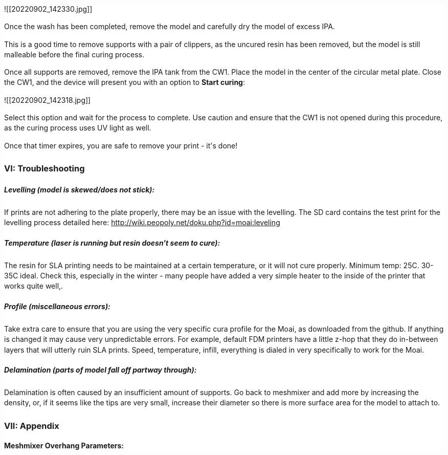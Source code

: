 
![[20220902_142330.jpg]]

Once the wash has been completed, remove the model and carefully dry the model of excess IPA. 

This is a good time to remove supports with a pair of clippers, as the uncured resin has been removed, but the model is still malleable before the final curing process.

Once all supports are removed, remove the IPA tank from the CW1. Place the model in the center of the circular metal plate. Close the CW1, and the device will present you with an option to **Start curing**:

![[20220902_142318.jpg]]

Select this option and wait for the process to complete. Use caution and ensure that the CW1 is not opened during this procedure, as the curing process uses UV light as well. 

Once that timer expires, you are safe to remove your print - it's done! 

### VI: Troubleshooting

##### Levelling (model is skewed/does not stick):
If prints are not adhering to the plate properly, there may be an issue with the levelling. The SD card contains the test print for the levelling process detailed here: http://wiki.peopoly.net/doku.php?id=moai:leveling


##### Temperature (laser is running but resin doesn't seem to cure):

The resin for SLA printing needs to be maintained at a certain temperature, or it will not cure properly. Minimum temp: 25C. 30-35C ideal. Check this, especially in the winter -  many people have added a very simple heater to the inside of the printer that works quite well,.

##### Profile (miscellaneous errors):

Take extra care to ensure that you are using the very specific cura profile for the Moai, as downloaded from the github. If anything is changed it may cause very unpredictable errors. For example, default FDM printers have a little z-hop that they do in-between layers that will utterly ruin SLA prints. Speed, temperature, infill, everything is dialed in very specifically to work for the Moai. 


##### Delamination (parts of model fall off partway through):
Delamination is often caused by an insufficient amount of supports. Go back to meshmixer and add more by increasing the density, or, if it seems like the tips are very small, increase their diameter so there is more surface area for the model to attach to. 








### VII: Appendix

**Meshmixer Overhang Parameters:**
